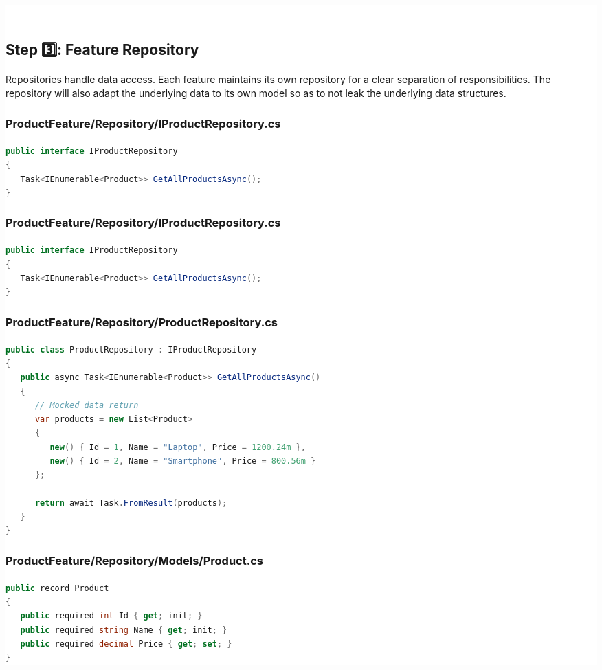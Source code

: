 <br/>

## Step 3️⃣: Feature Repository

Repositories handle data access. Each feature maintains its own repository for a clear separation of responsibilities. The repository will also adapt the underlying data to its own model so as to not leak the underlying data structures.

### ProductFeature/Repository/IProductRepository.cs

```csharp
public interface IProductRepository
{
   Task<IEnumerable<Product>> GetAllProductsAsync();
}
```

### ProductFeature/Repository/IProductRepository.cs

```csharp
public interface IProductRepository
{
   Task<IEnumerable<Product>> GetAllProductsAsync();
}
```

### ProductFeature/Repository/ProductRepository.cs

```csharp
public class ProductRepository : IProductRepository
{
   public async Task<IEnumerable<Product>> GetAllProductsAsync()
   {
      // Mocked data return
      var products = new List<Product>
      {
         new() { Id = 1, Name = "Laptop", Price = 1200.24m },
         new() { Id = 2, Name = "Smartphone", Price = 800.56m }
      };

      return await Task.FromResult(products);
   }
}
```

### ProductFeature/Repository/Models/Product.cs

```csharp
public record Product
{
   public required int Id { get; init; }
   public required string Name { get; init; }
   public required decimal Price { get; set; }
}
```
